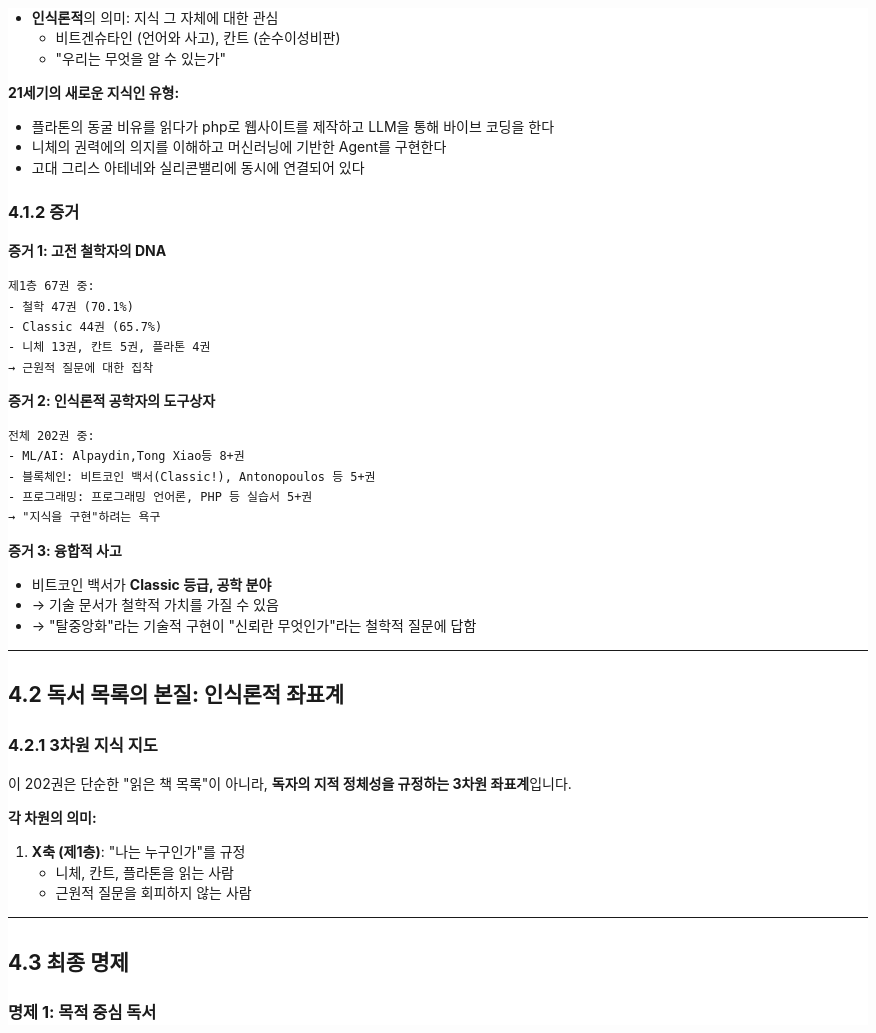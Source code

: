 - **인식론적**의 의미: 지식 그 자체에 대한 관심
  - 비트겐슈타인 (언어와 사고), 칸트 (순수이성비판)
  - "우리는 무엇을 알 수 있는가"

**21세기의 새로운 지식인 유형:**
- 플라톤의 동굴 비유를 읽다가 php로 웹사이트를 제작하고 LLM을 통해 바이브 코딩을 한다
- 니체의 권력에의 의지를 이해하고 머신러닝에 기반한 Agent를 구현한다
- 고대 그리스 아테네와 실리콘밸리에 동시에 연결되어 있다

### 4.1.2 증거

**증거 1: 고전 철학자의 DNA**
```
제1층 67권 중:
- 철학 47권 (70.1%)
- Classic 44권 (65.7%)
- 니체 13권, 칸트 5권, 플라톤 4권
→ 근원적 질문에 대한 집착
```

**증거 2: 인식론적 공학자의 도구상자**
```
전체 202권 중:
- ML/AI: Alpaydin,Tong Xiao등 8+권
- 블록체인: 비트코인 백서(Classic!), Antonopoulos 등 5+권
- 프로그래밍: 프로그래밍 언어론, PHP 등 실습서 5+권
→ "지식을 구현"하려는 욕구
```

**증거 3: 융합적 사고**
- 비트코인 백서가 **Classic 등급, 공학 분야**
- → 기술 문서가 철학적 가치를 가질 수 있음
- → "탈중앙화"라는 기술적 구현이 "신뢰란 무엇인가"라는 철학적 질문에 답함

---

## 4.2 독서 목록의 본질: 인식론적 좌표계

### 4.2.1 3차원 지식 지도

이 202권은 단순한 "읽은 책 목록"이 아니라, **독자의 지적 정체성을 규정하는 3차원 좌표계**입니다.

**각 차원의 의미:**

1. **X축 (제1층)**: "나는 누구인가"를 규정
   - 니체, 칸트, 플라톤을 읽는 사람
   - 근원적 질문을 회피하지 않는 사람

---

## 4.3 최종 명제

### 명제 1: 목적 중심 독서
